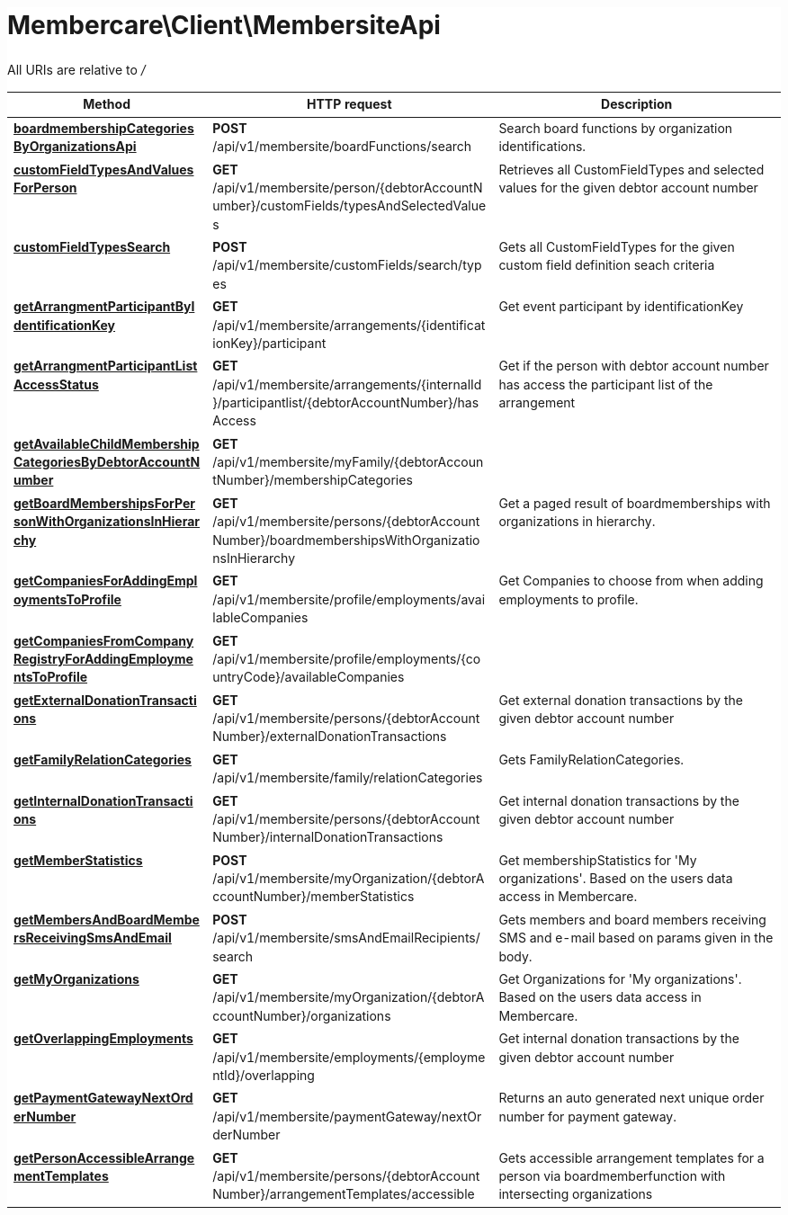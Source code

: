 # Membercare\Client\MembersiteApi

All URIs are relative to */*

Method | HTTP request | Description
------------- | ------------- | -------------
[**boardmembershipCategoriesByOrganizationsApi**](MembersiteApi.md#boardmembershipcategoriesbyorganizationsapi) | **POST** /api/v1/membersite/boardFunctions/search | Search board functions by organization identifications.
[**customFieldTypesAndValuesForPerson**](MembersiteApi.md#customfieldtypesandvaluesforperson) | **GET** /api/v1/membersite/person/{debtorAccountNumber}/customFields/typesAndSelectedValues | Retrieves all CustomFieldTypes and selected values for the given debtor account number
[**customFieldTypesSearch**](MembersiteApi.md#customfieldtypessearch) | **POST** /api/v1/membersite/customFields/search/types | Gets all CustomFieldTypes for the given custom field definition seach criteria
[**getArrangmentParticipantByIdentificationKey**](MembersiteApi.md#getarrangmentparticipantbyidentificationkey) | **GET** /api/v1/membersite/arrangements/{identificationKey}/participant | Get event participant by identificationKey
[**getArrangmentParticipantListAccessStatus**](MembersiteApi.md#getarrangmentparticipantlistaccessstatus) | **GET** /api/v1/membersite/arrangements/{internalId}/participantlist/{debtorAccountNumber}/hasAccess | Get if the person with debtor account number has access the participant list of the arrangement
[**getAvailableChildMembershipCategoriesByDebtorAccountNumber**](MembersiteApi.md#getavailablechildmembershipcategoriesbydebtoraccountnumber) | **GET** /api/v1/membersite/myFamily/{debtorAccountNumber}/membershipCategories | 
[**getBoardMembershipsForPersonWithOrganizationsInHierarchy**](MembersiteApi.md#getboardmembershipsforpersonwithorganizationsinhierarchy) | **GET** /api/v1/membersite/persons/{debtorAccountNumber}/boardmembershipsWithOrganizationsInHierarchy | Get a paged result of boardmemberships with organizations in hierarchy.
[**getCompaniesForAddingEmploymentsToProfile**](MembersiteApi.md#getcompaniesforaddingemploymentstoprofile) | **GET** /api/v1/membersite/profile/employments/availableCompanies | Get Companies to choose from when adding employments to profile.
[**getCompaniesFromCompanyRegistryForAddingEmploymentsToProfile**](MembersiteApi.md#getcompaniesfromcompanyregistryforaddingemploymentstoprofile) | **GET** /api/v1/membersite/profile/employments/{countryCode}/availableCompanies | 
[**getExternalDonationTransactions**](MembersiteApi.md#getexternaldonationtransactions) | **GET** /api/v1/membersite/persons/{debtorAccountNumber}/externalDonationTransactions | Get external donation transactions by the given debtor account number
[**getFamilyRelationCategories**](MembersiteApi.md#getfamilyrelationcategories) | **GET** /api/v1/membersite/family/relationCategories | Gets FamilyRelationCategories.
[**getInternalDonationTransactions**](MembersiteApi.md#getinternaldonationtransactions) | **GET** /api/v1/membersite/persons/{debtorAccountNumber}/internalDonationTransactions | Get internal donation transactions by the given debtor account number
[**getMemberStatistics**](MembersiteApi.md#getmemberstatistics) | **POST** /api/v1/membersite/myOrganization/{debtorAccountNumber}/memberStatistics | Get membershipStatistics for &#x27;My organizations&#x27;. Based on the users data access in Membercare.
[**getMembersAndBoardMembersReceivingSmsAndEmail**](MembersiteApi.md#getmembersandboardmembersreceivingsmsandemail) | **POST** /api/v1/membersite/smsAndEmailRecipients/search | Gets members and board members receiving SMS and e-mail based on params given in the body.
[**getMyOrganizations**](MembersiteApi.md#getmyorganizations) | **GET** /api/v1/membersite/myOrganization/{debtorAccountNumber}/organizations | Get Organizations for &#x27;My organizations&#x27;. Based on the users data access in Membercare.
[**getOverlappingEmployments**](MembersiteApi.md#getoverlappingemployments) | **GET** /api/v1/membersite/employments/{employmentId}/overlapping | Get internal donation transactions by the given debtor account number
[**getPaymentGatewayNextOrderNumber**](MembersiteApi.md#getpaymentgatewaynextordernumber) | **GET** /api/v1/membersite/paymentGateway/nextOrderNumber | Returns an auto generated next unique order number for payment gateway.
[**getPersonAccessibleArrangementTemplates**](MembersiteApi.md#getpersonaccessiblearrangementtemplates) | **GET** /api/v1/membersite/persons/{debtorAccountNumber}/arrangementTemplates/accessible | Gets accessible arrangement templates for a person via boardmemberfunction with intersecting organizations
